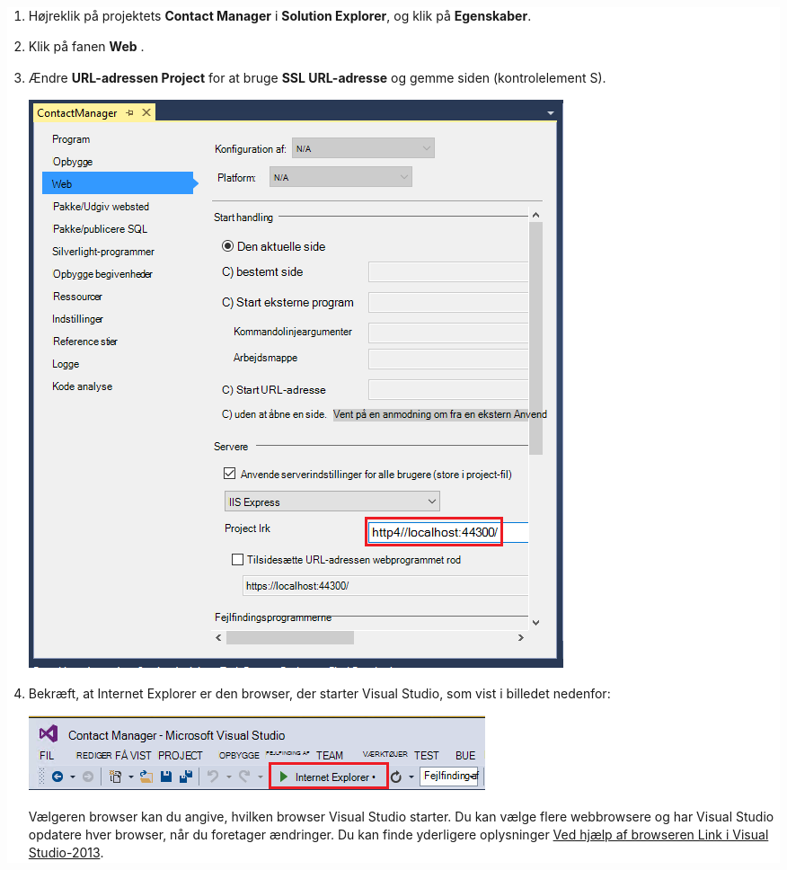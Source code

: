 1. Højreklik på projektets **Contact Manager** i **Solution Explorer**, og klik på **Egenskaber**.

1. Klik på fanen **Web** .

1. Ændre **URL-adressen Project** for at bruge **SSL URL-adresse** og gemme siden (kontrolelement S).

    ![aktivere SSL](./media/web-sites-dotnet-deploy-aspnet-mvc-app-membership-oauth-sql-database/rrr1.png)
 
1. Bekræft, at Internet Explorer er den browser, der starter Visual Studio, som vist i billedet nedenfor:

    ![standardbrowser](./media/web-sites-dotnet-deploy-aspnet-mvc-app-membership-oauth-sql-database/ss12.PNG)

    Vælgeren browser kan du angive, hvilken browser Visual Studio starter. Du kan vælge flere webbrowsere og har Visual Studio opdatere hver browser, når du foretager ændringer. Du kan finde yderligere oplysninger [Ved hjælp af browseren Link i Visual Studio-2013](http://www.asp.net/visual-studio/overview/2013/using-browser-link).
